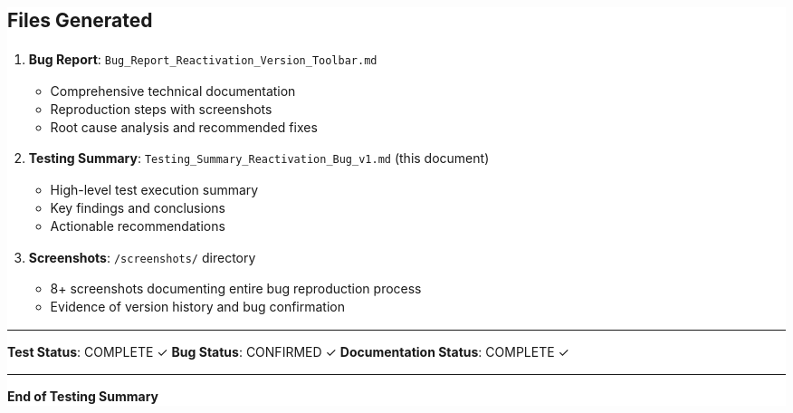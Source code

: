 ## Files Generated

1. **Bug Report**: `Bug_Report_Reactivation_Version_Toolbar.md`
   - Comprehensive technical documentation
   - Reproduction steps with screenshots
   - Root cause analysis and recommended fixes

2. **Testing Summary**: `Testing_Summary_Reactivation_Bug_v1.md` (this document)
   - High-level test execution summary
   - Key findings and conclusions
   - Actionable recommendations

3. **Screenshots**: `/screenshots/` directory
   - 8+ screenshots documenting entire bug reproduction process
   - Evidence of version history and bug confirmation

---

**Test Status**: COMPLETE ✓
**Bug Status**: CONFIRMED ✓
**Documentation Status**: COMPLETE ✓

---

**End of Testing Summary**
